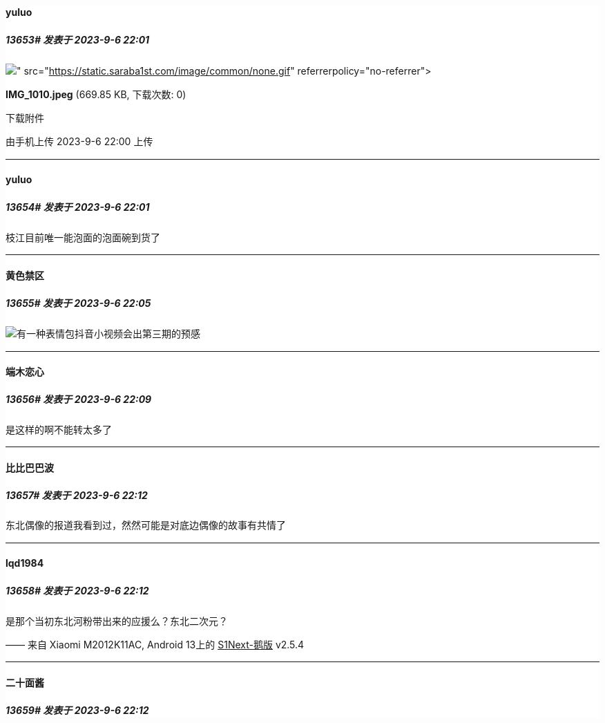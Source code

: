 ####  yuluo  
##### 13653#       发表于 2023-9-6 22:01

<img src="https://img.saraba1st.com/forum/202309/06/220051rx8hhh708v4dvt8r.jpeg" referrerpolicy="no-referrer">" src="https://static.saraba1st.com/image/common/none.gif" referrerpolicy="no-referrer">

<strong>IMG_1010.jpeg</strong> (669.85 KB, 下载次数: 0)

下载附件

由手机上传
2023-9-6 22:00 上传

*****

####  yuluo  
##### 13654#       发表于 2023-9-6 22:01

枝江目前唯一能泡面的泡面碗到货了


*****

####  黄色禁区  
##### 13655#       发表于 2023-9-6 22:05

<img src="https://static.saraba1st.com/image/smiley/face2017/068.png" referrerpolicy="no-referrer">有一种表情包抖音小视频会出第三期的预感

*****

####  端木恋心  
##### 13656#       发表于 2023-9-6 22:09

是这样的啊不能转太多了

*****

####  比比巴巴波  
##### 13657#       发表于 2023-9-6 22:12

东北偶像的报道我看到过，然然可能是对底边偶像的故事有共情了

*****

####  lqd1984  
##### 13658#       发表于 2023-9-6 22:12

是那个当初东北河粉带出来的应援么？东北二次元？

—— 来自 Xiaomi M2012K11AC, Android 13上的 [S1Next-鹅版](https://github.com/ykrank/S1-Next/releases) v2.5.4

*****

####  二十面酱  
##### 13659#       发表于 2023-9-6 22:12

